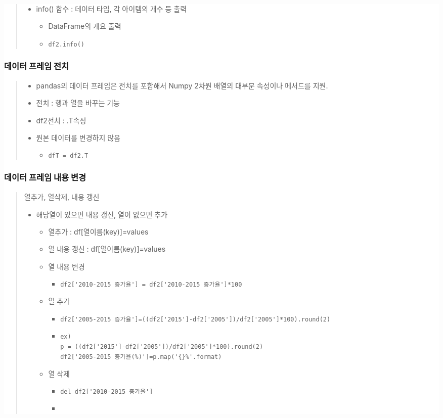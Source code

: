 > - info() 함수 : 데이터 타입, 각 아이템의 개수 등 출력
>
>   - DataFrame의 개요 출력
>
>   - ```
>     df2.info()
>     ```

### 데이터 프레임 전치

> - pandas의 데이터 프레임은 전치를 포함해서 Numpy 2차원 배열의 대부분 속성이나 메서드를 지원.
>
> - 전치 : 행과 열을 바꾸는 기능
>
> - df2전치 : .T속성
>
> - 원본 데이터를 변경하지 않음
>
>   - ```
>     dfT = df2.T
>     ```

### 데이터 프레임 내용 변경

> 열추가, 열삭제, 내용 갱신
>
> * 해당열이 있으면 내용 갱신, 열이 없으면 추가
>
>   - 열추가 : df[열이름(key)]=values
>
>   - 열 내용 갱신 : df[열이름(key)]=values
>
>   - 열 내용 변경
>
>     - ```
>       df2['2010-2015 증가율'] = df2['2010-2015 증가율']*100
>       ```
>
>   - 열 추가
>   
>     - ```
>       df2['2005-2015 증가율']=((df2['2015']-df2['2005'])/df2['2005']*100).round(2)
>       ```
>   
>     - ```
>       ex)
>       p = ((df2['2015']-df2['2005'])/df2['2005']*100).round(2)
>       df2['2005-2015 증가율(%)']=p.map('{}%'.format)
>       ```
>   
>   - 열 삭제
>   
>     - ```
>       del df2['2010-2015 증가율']
>       ```
>   
>     - 
>
